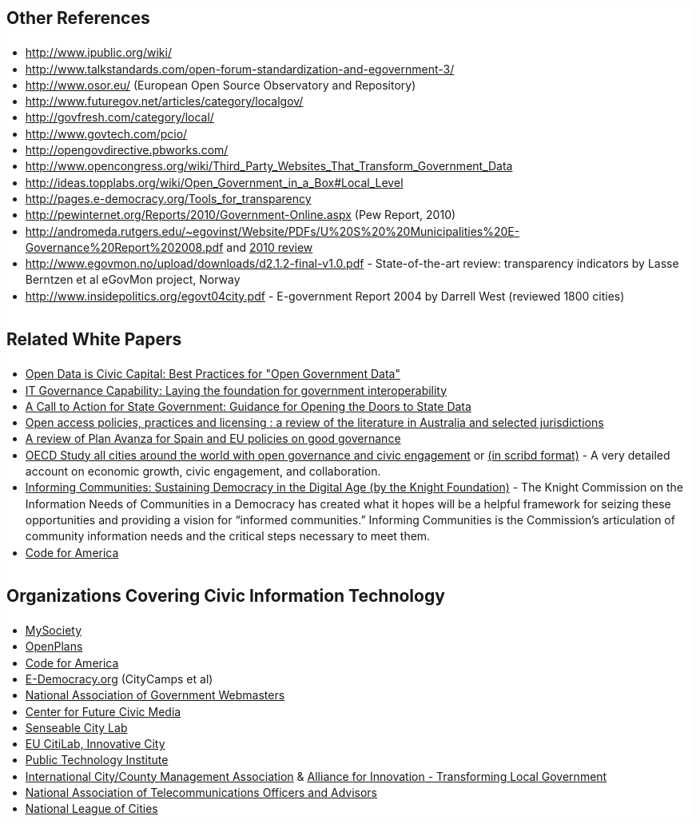 Other References
----------------

-   <http://www.ipublic.org/wiki/>
-   <http://www.talkstandards.com/open-forum-standardization-and-egovernment-3/>
-   <http://www.osor.eu/> (European Open Source Observatory and Repository)
-   <http://www.futuregov.net/articles/category/localgov/>
-   <http://govfresh.com/category/local/>
-   <http://www.govtech.com/pcio/>
-   <http://opengovdirective.pbworks.com/>
-   <http://www.opencongress.org/wiki/Third_Party_Websites_That_Transform_Government_Data>
-   <http://ideas.topplabs.org/wiki/Open_Government_in_a_Box#Local_Level>
-   <http://pages.e-democracy.org/Tools_for_transparency>
-   <http://pewinternet.org/Reports/2010/Government-Online.aspx> (Pew Report, 2010)
-   <http://andromeda.rutgers.edu/~egovinst/Website/PDFs/U%20S%20%20Municipalities%20E-Governance%20Report%202008.pdf> and [2010 review](http://news.rutgers.edu/medrel/news-releases/2010/07/seoul-and-prague-ach-20100713)
-   <http://www.egovmon.no/upload/downloads/d2.1.2-final-v1.0.pdf> - State-of-the-art review: transparency indicators by Lasse Berntzen et al eGovMon project, Norway
-   <http://www.insidepolitics.org/egovt04city.pdf> - E-government Report 2004 by Darrell West (reviewed 1800 cities)

Related White Papers
--------------------

-   [Open Data is Civic Capital: Best Practices for "Open Government Data"](http://razor.occams.info/pubdocs/opendataciviccapital.html)
-   [IT Governance Capability: Laying the foundation for government interoperability](http://www.ctg.albany.edu/publications/reports/it_gov_capability)
-   [A Call to Action for State Government: Guidance for Opening the Doors to State Data](http://www.nascio.org/publications/documents/NASCIO-DataTransparency.pdf)
-   [Open access policies, practices and licensing : a review of the literature in Australia and selected jurisdictions](http://eprints.qut.edu.au/28026/)
-   [A review of Plan Avanza for Spain and EU policies on good governance](http://www.oecd.org/dataoecd/9/15/44242867.pdf)
-   [OECD Study all cities around the world with open governance and civic engagement](http://wiki.openmuni.org/uploads/8/88/OECDStudy.pdf) or [(in scribd format)](http://www.scribd.com/full/35317867?access_key=key-lu1qfdu2727nvmw3wla) - A very detailed account on economic growth, civic engagement, and collaboration.
-   [Informing Communities: Sustaining Democracy in the Digital Age (by the Knight Foundation)](http://www.knightcomm.org/wp-content/uploads/2010/02/Informing_Communities_Sustaining_Democracy_in_the_Digital_Age.pdf) - The Knight Commission on the Information Needs of Communities in a Democracy has created what it hopes will be a helpful framework for seizing these opportunities and providing a vision for “informed communities.” Informing Communities is the Commission’s articulation of community information needs and the critical steps necessary to meet them.
-   [Code for America](http://urbanomnibus.net/2010/08/code-for-america/)

Organizations Covering Civic Information Technology
---------------------------------------------------

-   [MySociety](http://www.mysociety.org/)
-   [OpenPlans](http://www.openplans.org)
-   [Code for America](http://codeforamerica.org/)
-   [E-Democracy.org](http://e-democracy.org/) (CityCamps et al)
-   [National Association of Government Webmasters](http://www.nagw.org/)
-   [Center for Future Civic Media](http://civic.mit.edu/)
-   [Senseable City Lab](http://senseable.mit.edu/)
-   [EU CitiLab, Innovative City](http://en.citilab.eu/innovative-city)
-   [Public Technology Institute](http://www.pti.org/index.php)
-   [International City/County Management Association](http://www.icma.org/main/topic.asp?hsid=1&tpid=4) & [Alliance for Innovation - Transforming Local Government](http://transformgov.org)
-   [National Association of Telecommunications Officers and Advisors](http://natoa.org/)
-   [National League of Cities](http://www.nlc.org/topics/index.aspx?SectionID=technology_communications)
